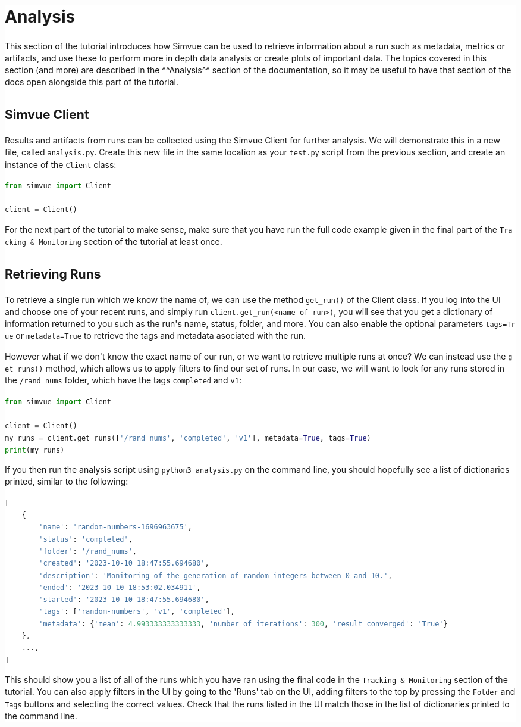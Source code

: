 # Analysis
This section of the tutorial introduces how Simvue can be used to retrieve information about a run such as metadata, metrics or artifacts, and use these to perform more in depth data analysis or create plots of important data. The topics covered in this section (and more) are described in the [^^Analysis^^](/analysis/retrieving-runs/) section of the documentation, so it may be useful to have that section of the docs open alongside this part of the tutorial.

## Simvue Client
Results and artifacts from runs can be collected using the Simvue Client for further analysis. We will demonstrate this in a new file, called `analysis.py`. Create this new file in the same location as your `test.py` script from the previous section, and create an instance of the `Client` class:
``` py
from simvue import Client

client = Client()
```
For the next part of the tutorial to make sense, make sure that you have run the full code example given in the final part of the `Tracking & Monitoring` section of the tutorial at least once.

## Retrieving Runs
To retrieve a single run which we know the name of, we can use the method `get_run()` of the Client class. If you log into the UI and choose one of your recent runs, and simply run `client.get_run(<name of run>)`, you will see that you get a dictionary of information returned to you such as the run's name, status, folder, and more. You can also enable the optional parameters `tags=True` or `metadata=True` to retrieve the tags and metadata asociated with the run.

However what if we don't know the exact name of our run, or we want to retrieve multiple runs at once? We can instead use the `get_runs()` method, which allows us to apply filters to find our set of runs. In our case, we will want to look for any runs stored in the `/rand_nums` folder, which have the tags `completed` and `v1`:

``` py
from simvue import Client

client = Client()
my_runs = client.get_runs(['/rand_nums', 'completed', 'v1'], metadata=True, tags=True)
print(my_runs)
```
If you then run the analysis script using `python3 analysis.py` on the command line, you should hopefully see a list of dictionaries printed, similar to the following:
```py
[
    {
        'name': 'random-numbers-1696963675', 
        'status': 'completed', 
        'folder': '/rand_nums', 
        'created': '2023-10-10 18:47:55.694680', 
        'description': 'Monitoring of the generation of random integers between 0 and 10.', 
        'ended': '2023-10-10 18:53:02.034911', 
        'started': '2023-10-10 18:47:55.694680', 
        'tags': ['random-numbers', 'v1', 'completed'], 
        'metadata': {'mean': 4.993333333333333, 'number_of_iterations': 300, 'result_converged': 'True'}
    },
    ...,
]
```
This should show you a list of all of the runs which you have ran using the final code in the `Tracking & Monitoring` section of the tutorial. You can also apply filters in the UI by going to the 'Runs' tab on the UI, adding filters to the top by pressing the `Folder` and `Tags` buttons and selecting the correct values. Check that the runs listed in the UI match those in the list of dictionaries printed to the command line.
